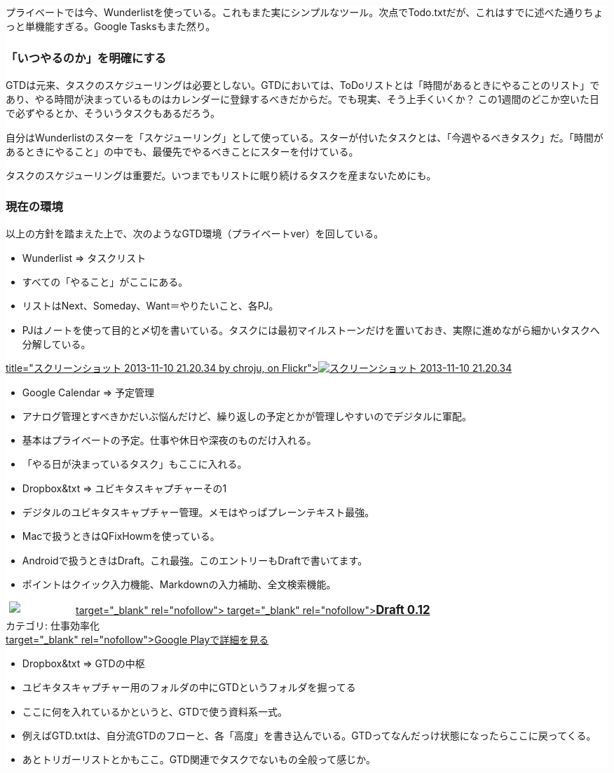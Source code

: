 プライベートでは今、Wunderlistを使っている。これもまた実にシンプルなツール。次点でTodo.txtだが、これはすでに述べた通りちょっと単機能すぎる。Google Tasksもまた然り。

### 「いつやるのか」を明確にする

GTDは元来、タスクのスケジューリングは必要としない。GTDにおいては、ToDoリストとは「時間があるときにやることのリスト」であり、やる時間が決まっているものはカレンダーに登録するべきだからだ。でも現実、そう上手くいくか？ この1週間のどこか空いた日で必ずやるとか、そういうタスクもあるだろう。

自分はWunderlistのスターを「スケジューリング」として使っている。スターが付いたタスクとは、「今週やるべきタスク」だ。「時間があるときにやること」の中でも、最優先でやるべきことにスターを付けている。

タスクのスケジューリングは重要だ。いつまでもリストに眠り続けるタスクを産まないためにも。

### 現在の環境

以上の方針を踏まえた上で、次のようなGTD環境（プライベートver）を回している。


* Wunderlist => タスクリスト


* すべての「やること」がここにある。
* リストはNext、Someday、Want＝やりたいこと、各PJ。
* PJはノートを使って目的と〆切を書いている。タスクには最初マイルストーンだけを置いておき、実際に進めながら細かいタスクへ分解している。





[ title="スクリーンショット 2013-11-10 21.20.34 by chroju, on Flickr"><img src="http://farm6.staticflickr.com/5548/10776411723_fee1923491.jpg" width="500" height="410" alt="スクリーンショット 2013-11-10 21.20.34">](http://www.flickr.com/photos/chroju/10776411723/)


* Google Calendar => 予定管理


* アナログ管理とすべきかだいぶ悩んだけど、繰り返しの予定とかが管理しやすいのでデジタルに軍配。
* 基本はプライベートの予定。仕事や休日や深夜のものだけ入れる。
* 「やる日が決まっているタスク」もここに入れる。


* Dropbox&amp;txt => ユビキタスキャプチャーその1


* デジタルのユビキタスキャプチャー管理。メモはやっぱプレーンテキスト最強。
* Macで扱うときはQFixHowmを使っている。
* Androidで扱うときはDraft。これ最強。このエントリーもDraftで書いてます。
* ポイントはクイック入力機能、Markdownの入力補助、全文検索機能。





[ target="_blank" rel="nofollow"><img class="alignleft" align="left" src="https://lh6.ggpht.com/AwZSLYU7QIp0nnwNEzPxR1Nmx03aKnOEmLAA_SOCW0miZ75oblV6JZU4NS6Lf3DB2jU1=w300" width="85" style="margin:0px 10px 1px 5px;padding:0px;border:none">](https://play.google.com/store/apps/details?id=com.mvilla.draft&amp;hl=ja)[ target="_blank" rel="nofollow"><strong><span style="font-size:120%">Draft 0.12</span></strong>](https://play.google.com/store/apps/details?id=com.mvilla.draft&amp;hl=ja)<br>カテゴリ: 仕事効率化<br>[ target="_blank" rel="nofollow">Google Playで詳細を見る](https://play.google.com/store/apps/details?id=com.mvilla.draft&amp;hl=ja)<br style="clear: both;">


* Dropbox&amp;txt => GTDの中枢


* ユビキタスキャプチャー用のフォルダの中にGTDというフォルダを掘ってる
* ここに何を入れているかというと、GTDで使う資料系一式。
* 例えばGTD.txtは、自分流GTDのフローと、各「高度」を書き込んでいる。GTDってなんだっけ状態になったらここに戻ってくる。
* あとトリガーリストとかもここ。GTD関連でタスクでないもの全般って感じか。


